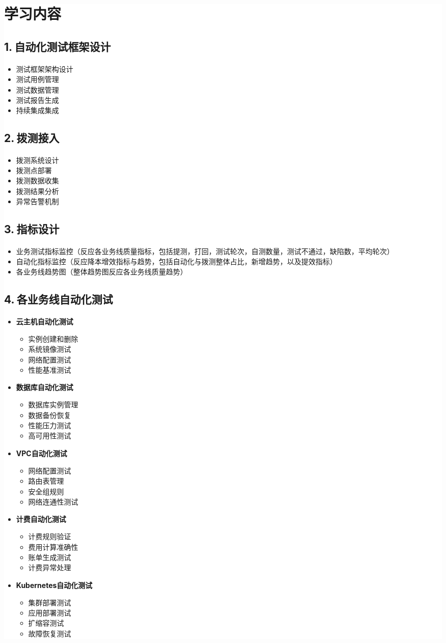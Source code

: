 
# 学习内容

## 1. 自动化测试框架设计
- 测试框架架构设计
- 测试用例管理
- 测试数据管理
- 测试报告生成
- 持续集成集成

## 2. 拨测接入
- 拨测系统设计
- 拨测点部署
- 拨测数据收集
- 拨测结果分析
- 异常告警机制

## 3. 指标设计
- 业务测试指标监控（反应各业务线质量指标，包括提测，打回，测试轮次，自测数量，测试不通过，缺陷数，平均轮次）
- 自动化指标监控（反应降本增效指标与趋势，包括自动化与拨测整体占比，新增趋势，以及提效指标）
- 各业务线趋势图（整体趋势图反应各业务线质量趋势）

## 4. 各业务线自动化测试
- **云主机自动化测试**
  - 实例创建和删除
  - 系统镜像测试
  - 网络配置测试
  - 性能基准测试

- **数据库自动化测试**
  - 数据库实例管理
  - 数据备份恢复
  - 性能压力测试
  - 高可用性测试

- **VPC自动化测试**
  - 网络配置测试
  - 路由表管理
  - 安全组规则
  - 网络连通性测试

- **计费自动化测试**
  - 计费规则验证
  - 费用计算准确性
  - 账单生成测试
  - 计费异常处理

- **Kubernetes自动化测试**
  - 集群部署测试
  - 应用部署测试
  - 扩缩容测试
  - 故障恢复测试
